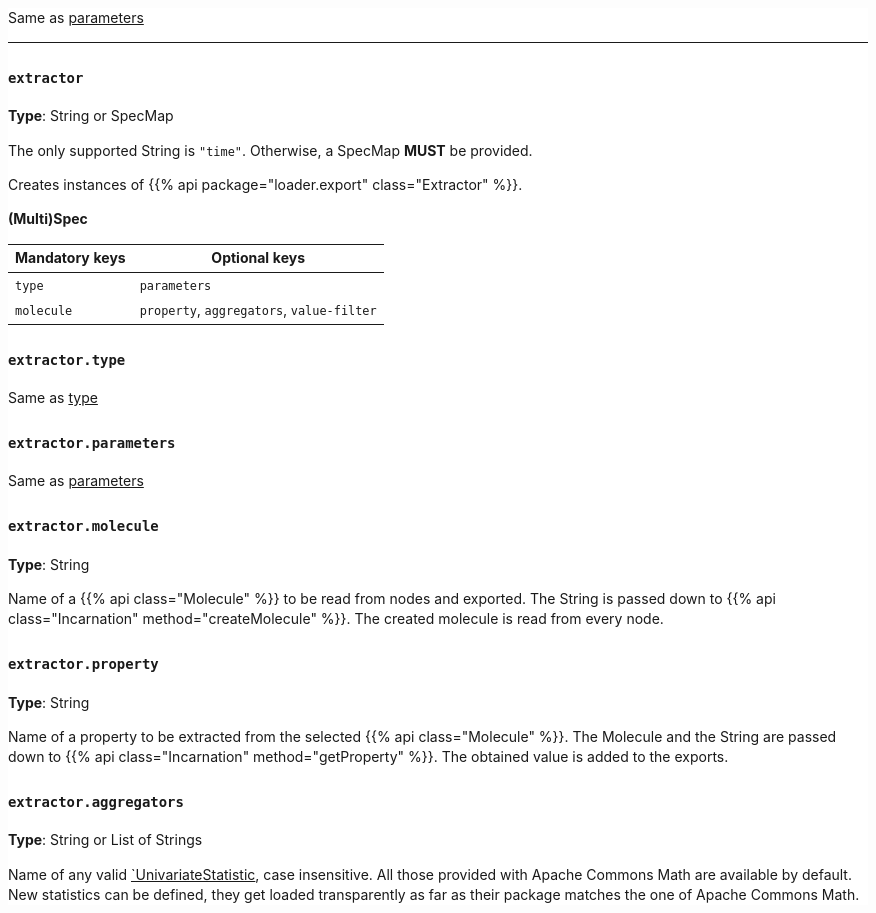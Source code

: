 Same as [parameters](#parameters)

---

### `extractor`

**Type**: String or SpecMap

The only supported String is `"time"`.
Otherwise, a SpecMap **MUST** be provided.

Creates instances of {{% api package="loader.export" class="Extractor" %}}.

**(Multi)Spec**

| Mandatory keys | Optional keys                             |
|----------------|-------------------------------------------|
| `type`         | `parameters`                              |
| `molecule`     | `property`, `aggregators`, `value-filter` |

### `extractor.type`

Same as [type](#type)

### `extractor.parameters`

Same as [parameters](#parameters)

### `extractor.molecule`

**Type**: String

Name of a {{% api class="Molecule" %}} to be read from nodes and exported.
The String is passed down to {{% api class="Incarnation" method="createMolecule" %}}.
The created molecule is read from every node.

### `extractor.property`

**Type**: String

Name of a property to be extracted from the selected {{% api class="Molecule" %}}.
The Molecule and the String are passed down to {{% api class="Incarnation" method="getProperty" %}}.
The obtained value is added to the exports.

### `extractor.aggregators`

**Type**: String or List of Strings

Name of any valid
[`UnivariateStatistic](https://commons.apache.org/proper/commons-math/javadocs/api-3.6/org/apache/commons/math3/stat/descriptive/UnivariateStatistic.html),
case insensitive.
All those provided with Apache Commons Math are available by default.
New statistics can be defined,
they get loaded transparently as far as their package matches the one of Apache Commons Math.
